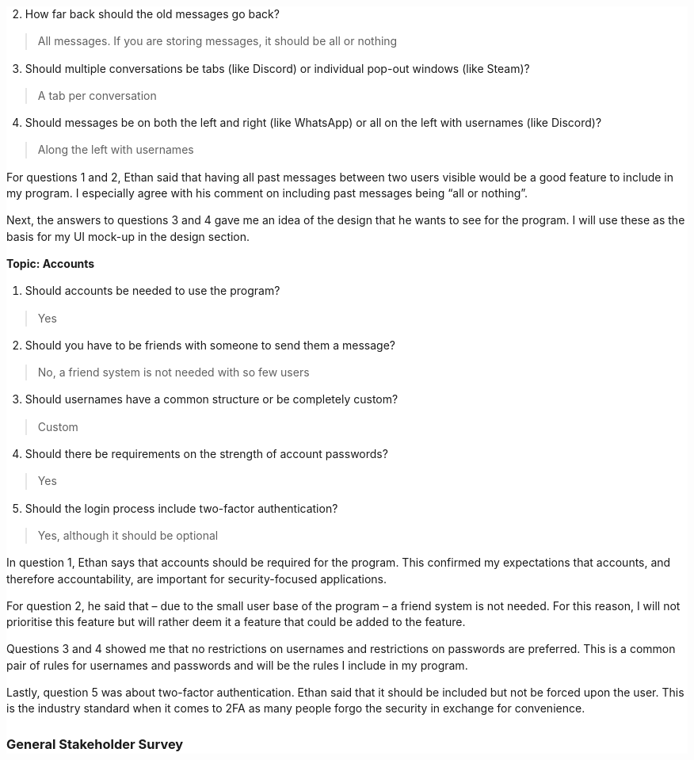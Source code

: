 2.  How far back should the old messages go back?

> All messages. If you are storing messages, it should be all or nothing

3.  Should multiple conversations be tabs (like Discord) or individual pop-out windows (like Steam)?

> A tab per conversation

4.  Should messages be on both the left and right (like WhatsApp) or all on the left with usernames (like Discord)?

> Along the left with usernames

For questions 1 and 2, Ethan said that having all past messages between two users visible would be a good feature to include in my program. I especially agree with his comment on including past messages being “all or nothing”.

Next, the answers to questions 3 and 4 gave me an idea of the design that he wants to see for the program. I will use these as the basis for my UI mock-up in the design section.

**Topic: Accounts**

1.  Should accounts be needed to use the program?

> Yes

2.  Should you have to be friends with someone to send them a message?

> No, a friend system is not needed with so few users

3.  Should usernames have a common structure or be completely custom?

> Custom

4.  Should there be requirements on the strength of account passwords?

> Yes

5.  Should the login process include two-factor authentication?

> Yes, although it should be optional

In question 1, Ethan says that accounts should be required for the program. This confirmed my expectations that accounts, and therefore accountability, are important for security-focused applications.

For question 2, he said that – due to the small user base of the program – a friend system is not needed. For this reason, I will not prioritise this feature but will rather deem it a feature that could be added to the feature.

Questions 3 and 4 showed me that no restrictions on usernames and restrictions on passwords are preferred. This is a common pair of rules for usernames and passwords and will be the rules I include in my program.

Lastly, question 5 was about two-factor authentication. Ethan said that it should be included but not be forced upon the user. This is the industry standard when it comes to 2FA as many people forgo the security in exchange for convenience.

### General Stakeholder Survey
